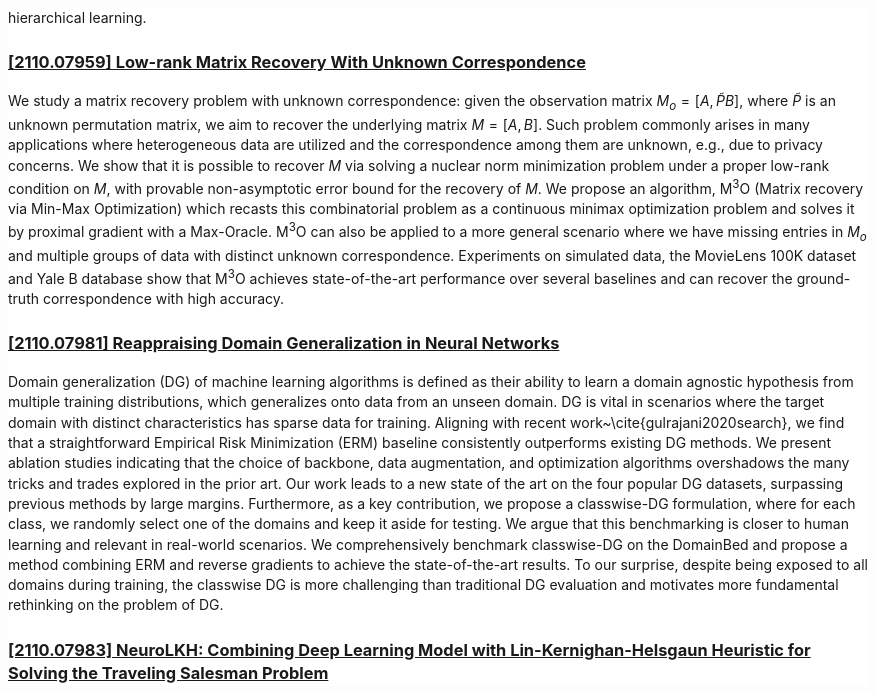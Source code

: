 hierarchical learning.

    

### [[2110.07959] Low-rank Matrix Recovery With Unknown Correspondence](http://arxiv.org/abs/2110.07959)


  We study a matrix recovery problem with unknown correspondence: given the
observation matrix $M_o=[A,\tilde P B]$, where $\tilde P$ is an unknown
permutation matrix, we aim to recover the underlying matrix $M=[A,B]$. Such
problem commonly arises in many applications where heterogeneous data are
utilized and the correspondence among them are unknown, e.g., due to privacy
concerns. We show that it is possible to recover $M$ via solving a nuclear norm
minimization problem under a proper low-rank condition on $M$, with provable
non-asymptotic error bound for the recovery of $M$. We propose an algorithm,
$\text{M}^3\text{O}$ (Matrix recovery via Min-Max Optimization) which recasts
this combinatorial problem as a continuous minimax optimization problem and
solves it by proximal gradient with a Max-Oracle. $\text{M}^3\text{O}$ can also
be applied to a more general scenario where we have missing entries in $M_o$
and multiple groups of data with distinct unknown correspondence. Experiments
on simulated data, the MovieLens 100K dataset and Yale B database show that
$\text{M}^3\text{O}$ achieves state-of-the-art performance over several
baselines and can recover the ground-truth correspondence with high accuracy.

    

### [[2110.07981] Reappraising Domain Generalization in Neural Networks](http://arxiv.org/abs/2110.07981)


  Domain generalization (DG) of machine learning algorithms is defined as their
ability to learn a domain agnostic hypothesis from multiple training
distributions, which generalizes onto data from an unseen domain. DG is vital
in scenarios where the target domain with distinct characteristics has sparse
data for training. Aligning with recent work~\cite{gulrajani2020search}, we
find that a straightforward Empirical Risk Minimization (ERM) baseline
consistently outperforms existing DG methods. We present ablation studies
indicating that the choice of backbone, data augmentation, and optimization
algorithms overshadows the many tricks and trades explored in the prior art.
Our work leads to a new state of the art on the four popular DG datasets,
surpassing previous methods by large margins. Furthermore, as a key
contribution, we propose a classwise-DG formulation, where for each class, we
randomly select one of the domains and keep it aside for testing. We argue that
this benchmarking is closer to human learning and relevant in real-world
scenarios. We comprehensively benchmark classwise-DG on the DomainBed and
propose a method combining ERM and reverse gradients to achieve the
state-of-the-art results. To our surprise, despite being exposed to all domains
during training, the classwise DG is more challenging than traditional DG
evaluation and motivates more fundamental rethinking on the problem of DG.

    

### [[2110.07983] NeuroLKH: Combining Deep Learning Model with Lin-Kernighan-Helsgaun Heuristic for Solving the Traveling Salesman Problem](http://arxiv.org/abs/2110.07983)
